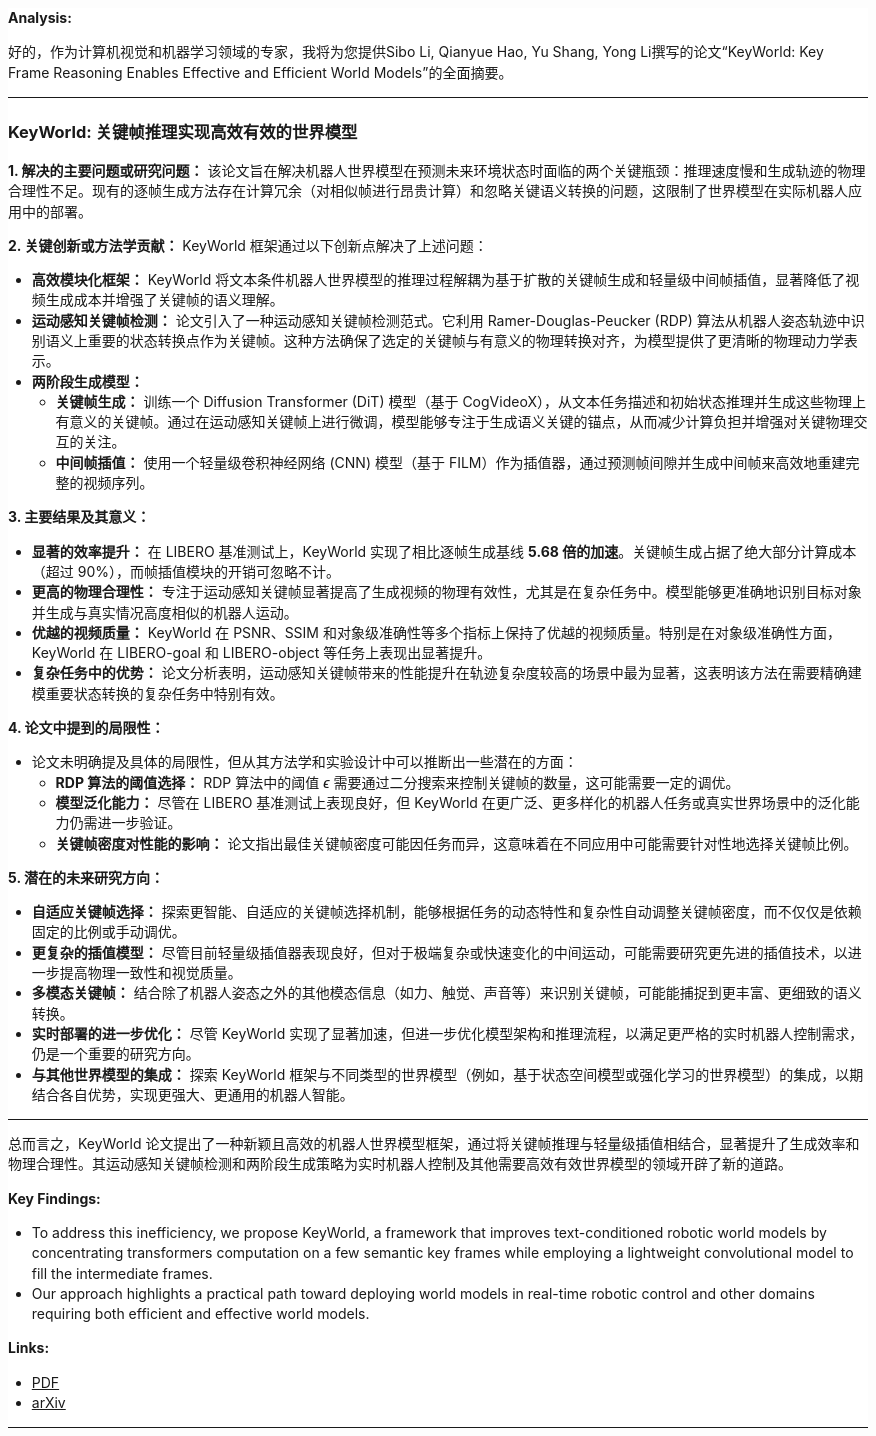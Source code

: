 **Analysis:**

好的，作为计算机视觉和机器学习领域的专家，我将为您提供Sibo Li, Qianyue Hao, Yu Shang, Yong Li撰写的论文“KeyWorld: Key Frame Reasoning Enables Effective and Efficient World Models”的全面摘要。

---

### KeyWorld: 关键帧推理实现高效有效的世界模型

**1. 解决的主要问题或研究问题：**
该论文旨在解决机器人世界模型在预测未来环境状态时面临的两个关键瓶颈：推理速度慢和生成轨迹的物理合理性不足。现有的逐帧生成方法存在计算冗余（对相似帧进行昂贵计算）和忽略关键语义转换的问题，这限制了世界模型在实际机器人应用中的部署。

**2. 关键创新或方法学贡献：**
KeyWorld 框架通过以下创新点解决了上述问题：
*   **高效模块化框架：** KeyWorld 将文本条件机器人世界模型的推理过程解耦为基于扩散的关键帧生成和轻量级中间帧插值，显著降低了视频生成成本并增强了关键帧的语义理解。
*   **运动感知关键帧检测：** 论文引入了一种运动感知关键帧检测范式。它利用 Ramer-Douglas-Peucker (RDP) 算法从机器人姿态轨迹中识别语义上重要的状态转换点作为关键帧。这种方法确保了选定的关键帧与有意义的物理转换对齐，为模型提供了更清晰的物理动力学表示。
*   **两阶段生成模型：**
    *   **关键帧生成：** 训练一个 Diffusion Transformer (DiT) 模型（基于 CogVideoX），从文本任务描述和初始状态推理并生成这些物理上有意义的关键帧。通过在运动感知关键帧上进行微调，模型能够专注于生成语义关键的锚点，从而减少计算负担并增强对关键物理交互的关注。
    *   **中间帧插值：** 使用一个轻量级卷积神经网络 (CNN) 模型（基于 FILM）作为插值器，通过预测帧间隙并生成中间帧来高效地重建完整的视频序列。

**3. 主要结果及其意义：**
*   **显著的效率提升：** 在 LIBERO 基准测试上，KeyWorld 实现了相比逐帧生成基线 **5.68 倍的加速**。关键帧生成占据了绝大部分计算成本（超过 90%），而帧插值模块的开销可忽略不计。
*   **更高的物理合理性：** 专注于运动感知关键帧显著提高了生成视频的物理有效性，尤其是在复杂任务中。模型能够更准确地识别目标对象并生成与真实情况高度相似的机器人运动。
*   **优越的视频质量：** KeyWorld 在 PSNR、SSIM 和对象级准确性等多个指标上保持了优越的视频质量。特别是在对象级准确性方面，KeyWorld 在 LIBERO-goal 和 LIBERO-object 等任务上表现出显著提升。
*   **复杂任务中的优势：** 论文分析表明，运动感知关键帧带来的性能提升在轨迹复杂度较高的场景中最为显著，这表明该方法在需要精确建模重要状态转换的复杂任务中特别有效。

**4. 论文中提到的局限性：**
*   论文未明确提及具体的局限性，但从其方法学和实验设计中可以推断出一些潜在的方面：
    *   **RDP 算法的阈值选择：** RDP 算法中的阈值 $\epsilon$ 需要通过二分搜索来控制关键帧的数量，这可能需要一定的调优。
    *   **模型泛化能力：** 尽管在 LIBERO 基准测试上表现良好，但 KeyWorld 在更广泛、更多样化的机器人任务或真实世界场景中的泛化能力仍需进一步验证。
    *   **关键帧密度对性能的影响：** 论文指出最佳关键帧密度可能因任务而异，这意味着在不同应用中可能需要针对性地选择关键帧比例。

**5. 潜在的未来研究方向：**
*   **自适应关键帧选择：** 探索更智能、自适应的关键帧选择机制，能够根据任务的动态特性和复杂性自动调整关键帧密度，而不仅仅是依赖固定的比例或手动调优。
*   **更复杂的插值模型：** 尽管目前轻量级插值器表现良好，但对于极端复杂或快速变化的中间运动，可能需要研究更先进的插值技术，以进一步提高物理一致性和视觉质量。
*   **多模态关键帧：** 结合除了机器人姿态之外的其他模态信息（如力、触觉、声音等）来识别关键帧，可能能捕捉到更丰富、更细致的语义转换。
*   **实时部署的进一步优化：** 尽管 KeyWorld 实现了显著加速，但进一步优化模型架构和推理流程，以满足更严格的实时机器人控制需求，仍是一个重要的研究方向。
*   **与其他世界模型的集成：** 探索 KeyWorld 框架与不同类型的世界模型（例如，基于状态空间模型或强化学习的世界模型）的集成，以期结合各自优势，实现更强大、更通用的机器人智能。

---

总而言之，KeyWorld 论文提出了一种新颖且高效的机器人世界模型框架，通过将关键帧推理与轻量级插值相结合，显著提升了生成效率和物理合理性。其运动感知关键帧检测和两阶段生成策略为实时机器人控制及其他需要高效有效世界模型的领域开辟了新的道路。

**Key Findings:**

- To
address this inefficiency, we propose KeyWorld, a framework that improves
text-conditioned robotic world models by concentrating transformers computation
on a few semantic key frames while employing a lightweight convolutional model
to fill the intermediate frames.
- Our approach highlights a
practical path toward deploying world models in real-time robotic control and
other domains requiring both efficient and effective world models.

**Links:**

- [PDF](https://arxiv.org/pdf/2509.21027v1)
- [arXiv](https://arxiv.org/abs/2509.21027v1)

---

